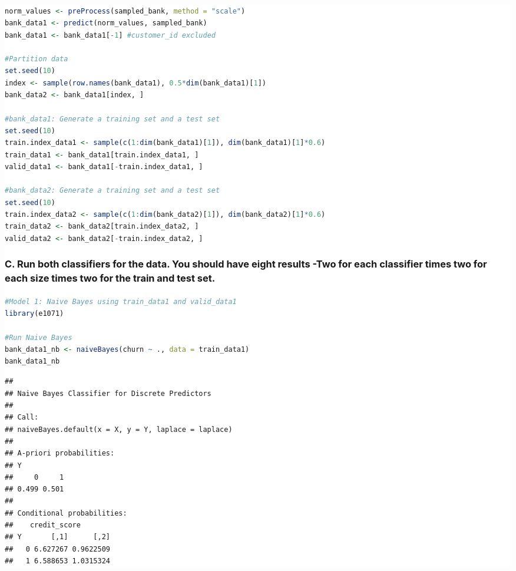``` r
norm_values <- preProcess(sampled_bank, method = "scale")
bank_data1 <- predict(norm_values, sampled_bank)
bank_data1 <- bank_data1[-1] #customer_id excluded

#Partition data 
set.seed(10)
index <- sample(row.names(bank_data1), 0.5*dim(bank_data1)[1]) 
bank_data2 <- bank_data1[index, ]

#bank_data1: Generate a training set and a test set
set.seed(10)
train.index_data1 <- sample(c(1:dim(bank_data1)[1]), dim(bank_data1)[1]*0.6) 
train_data1 <- bank_data1[train.index_data1, ] 
valid_data1 <- bank_data1[-train.index_data1, ]

#bank_data2: Generate a training set and a test set
set.seed(10)
train.index_data2 <- sample(c(1:dim(bank_data2)[1]), dim(bank_data2)[1]*0.6) 
train_data2 <- bank_data2[train.index_data2, ] 
valid_data2 <- bank_data2[-train.index_data2, ]
```

### C. Run both classifiers for the data. You should have eight results -Two for each classifier times two for each size times two for the train and test set.

``` r
#Model 1: Naive Bayes using train_data1 and valid_data1
library(e1071)

#Run Naive Bayes 
bank_data1_nb <- naiveBayes(churn ~ ., data = train_data1)
bank_data1_nb
```

    ## 
    ## Naive Bayes Classifier for Discrete Predictors
    ## 
    ## Call:
    ## naiveBayes.default(x = X, y = Y, laplace = laplace)
    ## 
    ## A-priori probabilities:
    ## Y
    ##     0     1 
    ## 0.499 0.501 
    ## 
    ## Conditional probabilities:
    ##    credit_score
    ## Y       [,1]      [,2]
    ##   0 6.627267 0.9622509
    ##   1 6.588653 1.0315324